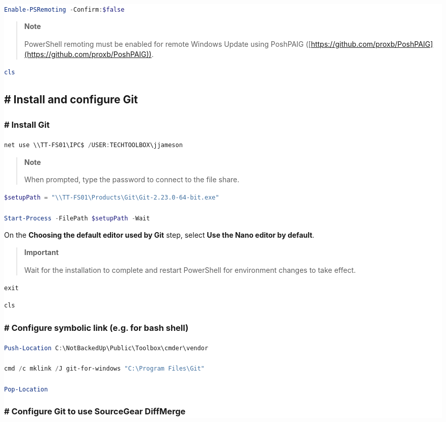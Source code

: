 ```PowerShell
Enable-PSRemoting -Confirm:$false
```

> **Note**
>
> PowerShell remoting must be enabled for remote Windows Update using PoshPAIG ([https://github.com/proxb/PoshPAIG](https://github.com/proxb/PoshPAIG)).

```PowerShell
cls
```

## # Install and configure Git

### # Install Git

```PowerShell
net use \\TT-FS01\IPC$ /USER:TECHTOOLBOX\jjameson
```

> **Note**
>
> When prompted, type the password to connect to the file share.

```PowerShell
$setupPath = "\\TT-FS01\Products\Git\Git-2.23.0-64-bit.exe"

Start-Process -FilePath $setupPath -Wait
```

On the **Choosing the default editor used by Git** step, select **Use the Nano editor by default**.

> **Important**
>
> Wait for the installation to complete and restart PowerShell for environment changes to take effect.

```Console
exit
```

```Console
cls
```

### # Configure symbolic link (e.g. for bash shell)

```PowerShell
Push-Location C:\NotBackedUp\Public\Toolbox\cmder\vendor

cmd /c mklink /J git-for-windows "C:\Program Files\Git"

Pop-Location
```

### # Configure Git to use SourceGear DiffMerge
